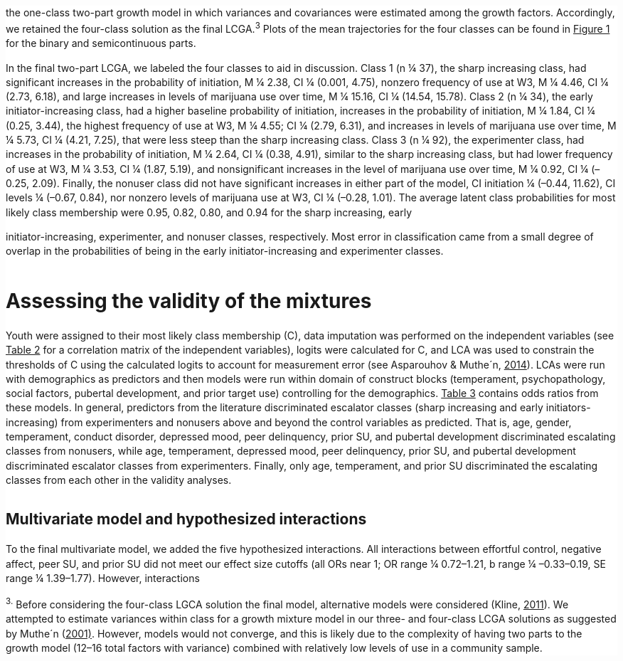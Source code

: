 the one-class two-part growth model in which variances and covariances were estimated among the growth factors. Accordingly, we retained the four-class solution as the final LCGA.<sup>3</sup> Plots of the mean trajectories for the four classes can be found in [Figure 1](#page-8-0) for the binary and semicontinuous parts.

In the final two-part LCGA, we labeled the four classes to aid in discussion. Class 1 (n ¼ 37), the sharp increasing class, had significant increases in the probability of initiation, M ¼ 2.38, CI ¼ (0.001, 4.75), nonzero frequency of use at W3, M ¼ 4.46, CI ¼ (2.73, 6.18), and large increases in levels of marijuana use over time, M ¼ 15.16, CI ¼ (14.54, 15.78). Class 2 (n ¼ 34), the early initiator-increasing class, had a higher baseline probability of initiation, increases in the probability of initiation, M ¼ 1.84, CI ¼ (0.25, 3.44), the highest frequency of use at W3, M ¼ 4.55; CI ¼ (2.79, 6.31), and increases in levels of marijuana use over time, M ¼ 5.73, CI ¼ (4.21, 7.25), that were less steep than the sharp increasing class. Class 3 (n ¼ 92), the experimenter class, had increases in the probability of initiation, M ¼ 2.64, CI ¼ (0.38, 4.91), similar to the sharp increasing class, but had lower frequency of use at W3, M ¼ 3.53, CI ¼ (1.87, 5.19), and nonsignificant increases in the level of marijuana use over time, M ¼ 0.92, CI ¼ (–0.25, 2.09). Finally, the nonuser class did not have significant increases in either part of the model, CI initiation ¼ (–0.44, 11.62), CI levels ¼ (–0.67, 0.84), nor nonzero levels of marijuana use at W3, CI ¼ (–0.28, 1.01). The average latent class probabilities for most likely class membership were 0.95, 0.82, 0.80, and 0.94 for the sharp increasing, early

initiator-increasing, experimenter, and nonuser classes, respectively. Most error in classification came from a small degree of overlap in the probabilities of being in the early initiator-increasing and experimenter classes.

# Assessing the validity of the mixtures

Youth were assigned to their most likely class membership (C), data imputation was performed on the independent variables (see [Table 2](#page-8-0) for a correlation matrix of the independent variables), logits were calculated for C, and LCA was used to constrain the thresholds of C using the calculated logits to account for measurement error (see Asparouhov & Muthe´n, [2014](#page-14-0)). LCAs were run with demographics as predictors and then models were run within domain of construct blocks (temperament, psychopathology, social factors, pubertal development, and prior target use) controlling for the demographics. [Table 3](#page-9-0) contains odds ratios from these models. In general, predictors from the literature discriminated escalator classes (sharp increasing and early initiators-increasing) from experimenters and nonusers above and beyond the control variables as predicted. That is, age, gender, temperament, conduct disorder, depressed mood, peer delinquency, prior SU, and pubertal development discriminated escalating classes from nonusers, while age, temperament, depressed mood, peer delinquency, prior SU, and pubertal development discriminated escalator classes from experimenters. Finally, only age, temperament, and prior SU discriminated the escalating classes from each other in the validity analyses.

## Multivariate model and hypothesized interactions

To the final multivariate model, we added the five hypothesized interactions. All interactions between effortful control, negative affect, peer SU, and prior SU did not meet our effect size cutoffs (all ORs near 1; OR range ¼ 0.72–1.21, b range ¼ –0.33–0.19, SE range ¼ 1.39–1.77). However, interactions

<sup>3.</sup> Before considering the four-class LGCA solution the final model, alternative models were considered (Kline, [2011](#page-15-0)). We attempted to estimate variances within class for a growth mixture model in our three- and four-class LCGA solutions as suggested by Muthe´n ([2001\)](#page-15-0). However, models would not converge, and this is likely due to the complexity of having two parts to the growth model (12–16 total factors with variance) combined with relatively low levels of use in a community sample.
